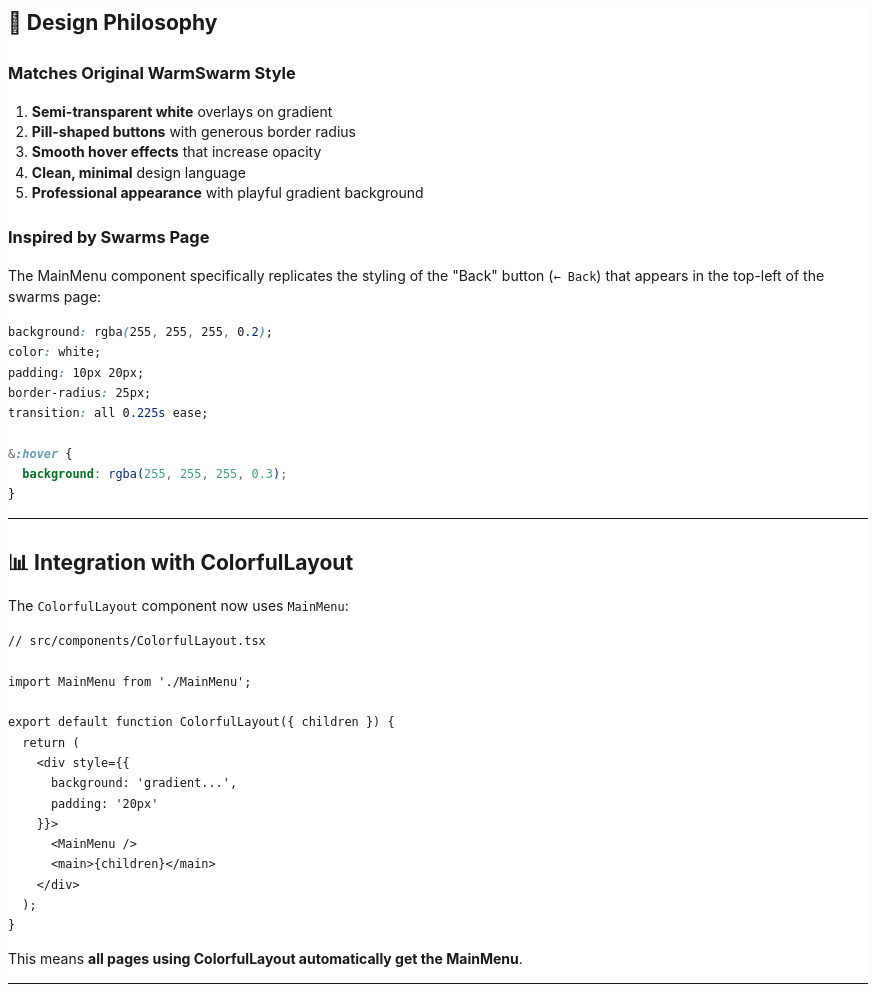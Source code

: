 ## 🎯 Design Philosophy

### Matches Original WarmSwarm Style
1. **Semi-transparent white** overlays on gradient
2. **Pill-shaped buttons** with generous border radius
3. **Smooth hover effects** that increase opacity
4. **Clean, minimal** design language
5. **Professional appearance** with playful gradient background

### Inspired by Swarms Page
The MainMenu component specifically replicates the styling of the "Back" button (`← Back`) that appears in the top-left of the swarms page:

```css
background: rgba(255, 255, 255, 0.2);
color: white;
padding: 10px 20px;
border-radius: 25px;
transition: all 0.225s ease;

&:hover {
  background: rgba(255, 255, 255, 0.3);
}
```

---

## 📊 Integration with ColorfulLayout

The `ColorfulLayout` component now uses `MainMenu`:

```tsx
// src/components/ColorfulLayout.tsx

import MainMenu from './MainMenu';

export default function ColorfulLayout({ children }) {
  return (
    <div style={{
      background: 'gradient...',
      padding: '20px'
    }}>
      <MainMenu />
      <main>{children}</main>
    </div>
  );
}
```

This means **all pages using ColorfulLayout automatically get the MainMenu**.

---
